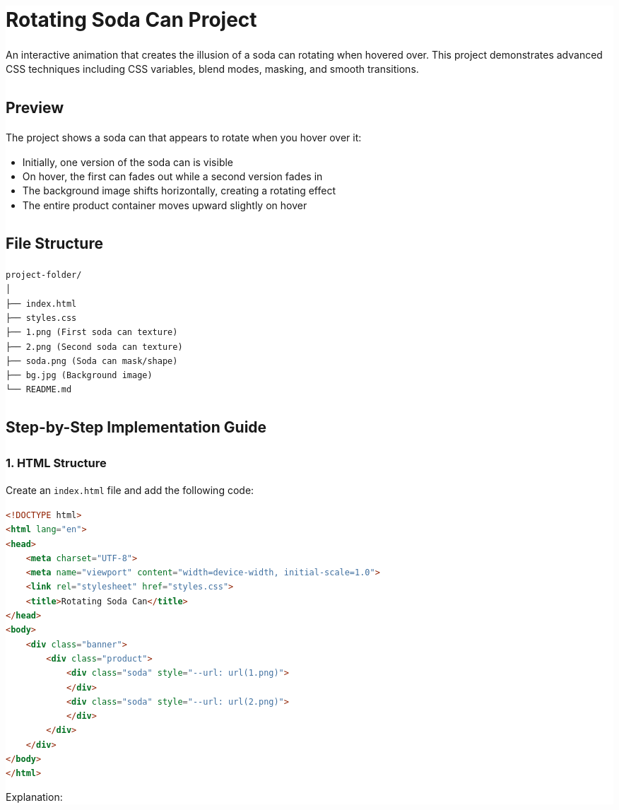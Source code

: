 # Rotating Soda Can Project

An interactive animation that creates the illusion of a soda can rotating when hovered over. This project demonstrates advanced CSS techniques including CSS variables, blend modes, masking, and smooth transitions.

## Preview

The project shows a soda can that appears to rotate when you hover over it:
- Initially, one version of the soda can is visible
- On hover, the first can fades out while a second version fades in
- The background image shifts horizontally, creating a rotating effect
- The entire product container moves upward slightly on hover

## File Structure
```
project-folder/
│
├── index.html
├── styles.css
├── 1.png (First soda can texture)
├── 2.png (Second soda can texture)
├── soda.png (Soda can mask/shape)
├── bg.jpg (Background image)
└── README.md
```
## Step-by-Step Implementation Guide

### 1. HTML Structure

Create an `index.html` file and add the following code:

```html
<!DOCTYPE html> 
<html lang="en">
<head>
    <meta charset="UTF-8">
    <meta name="viewport" content="width=device-width, initial-scale=1.0">
    <link rel="stylesheet" href="styles.css">
    <title>Rotating Soda Can</title>
</head>
<body>
    <div class="banner">
        <div class="product">
            <div class="soda" style="--url: url(1.png)">
            </div>
            <div class="soda" style="--url: url(2.png)">
            </div>
        </div>
    </div>
</body>
</html>
```
Explanation:
